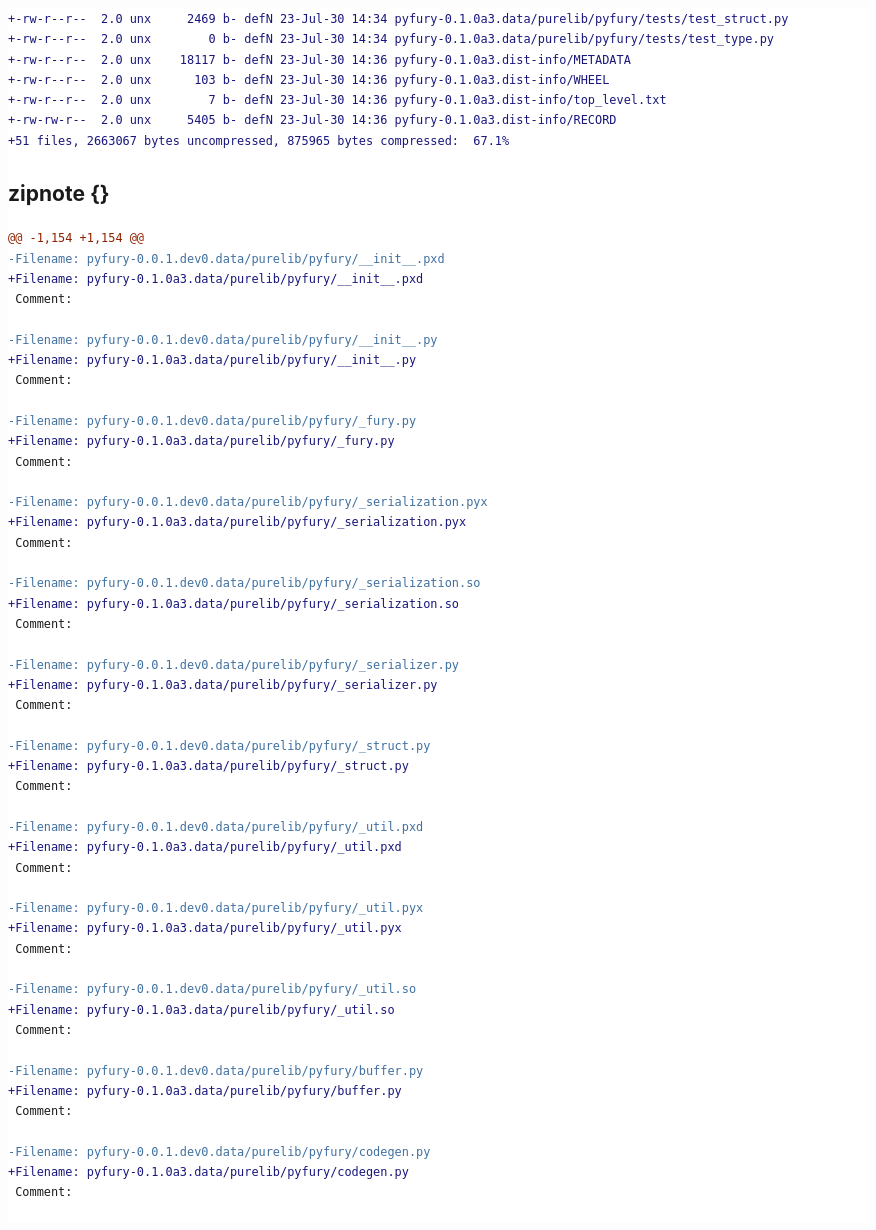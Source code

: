 ```diff
+-rw-r--r--  2.0 unx     2469 b- defN 23-Jul-30 14:34 pyfury-0.1.0a3.data/purelib/pyfury/tests/test_struct.py
+-rw-r--r--  2.0 unx        0 b- defN 23-Jul-30 14:34 pyfury-0.1.0a3.data/purelib/pyfury/tests/test_type.py
+-rw-r--r--  2.0 unx    18117 b- defN 23-Jul-30 14:36 pyfury-0.1.0a3.dist-info/METADATA
+-rw-r--r--  2.0 unx      103 b- defN 23-Jul-30 14:36 pyfury-0.1.0a3.dist-info/WHEEL
+-rw-r--r--  2.0 unx        7 b- defN 23-Jul-30 14:36 pyfury-0.1.0a3.dist-info/top_level.txt
+-rw-rw-r--  2.0 unx     5405 b- defN 23-Jul-30 14:36 pyfury-0.1.0a3.dist-info/RECORD
+51 files, 2663067 bytes uncompressed, 875965 bytes compressed:  67.1%
```

## zipnote {}

```diff
@@ -1,154 +1,154 @@
-Filename: pyfury-0.0.1.dev0.data/purelib/pyfury/__init__.pxd
+Filename: pyfury-0.1.0a3.data/purelib/pyfury/__init__.pxd
 Comment: 
 
-Filename: pyfury-0.0.1.dev0.data/purelib/pyfury/__init__.py
+Filename: pyfury-0.1.0a3.data/purelib/pyfury/__init__.py
 Comment: 
 
-Filename: pyfury-0.0.1.dev0.data/purelib/pyfury/_fury.py
+Filename: pyfury-0.1.0a3.data/purelib/pyfury/_fury.py
 Comment: 
 
-Filename: pyfury-0.0.1.dev0.data/purelib/pyfury/_serialization.pyx
+Filename: pyfury-0.1.0a3.data/purelib/pyfury/_serialization.pyx
 Comment: 
 
-Filename: pyfury-0.0.1.dev0.data/purelib/pyfury/_serialization.so
+Filename: pyfury-0.1.0a3.data/purelib/pyfury/_serialization.so
 Comment: 
 
-Filename: pyfury-0.0.1.dev0.data/purelib/pyfury/_serializer.py
+Filename: pyfury-0.1.0a3.data/purelib/pyfury/_serializer.py
 Comment: 
 
-Filename: pyfury-0.0.1.dev0.data/purelib/pyfury/_struct.py
+Filename: pyfury-0.1.0a3.data/purelib/pyfury/_struct.py
 Comment: 
 
-Filename: pyfury-0.0.1.dev0.data/purelib/pyfury/_util.pxd
+Filename: pyfury-0.1.0a3.data/purelib/pyfury/_util.pxd
 Comment: 
 
-Filename: pyfury-0.0.1.dev0.data/purelib/pyfury/_util.pyx
+Filename: pyfury-0.1.0a3.data/purelib/pyfury/_util.pyx
 Comment: 
 
-Filename: pyfury-0.0.1.dev0.data/purelib/pyfury/_util.so
+Filename: pyfury-0.1.0a3.data/purelib/pyfury/_util.so
 Comment: 
 
-Filename: pyfury-0.0.1.dev0.data/purelib/pyfury/buffer.py
+Filename: pyfury-0.1.0a3.data/purelib/pyfury/buffer.py
 Comment: 
 
-Filename: pyfury-0.0.1.dev0.data/purelib/pyfury/codegen.py
+Filename: pyfury-0.1.0a3.data/purelib/pyfury/codegen.py
 Comment: 
 
```